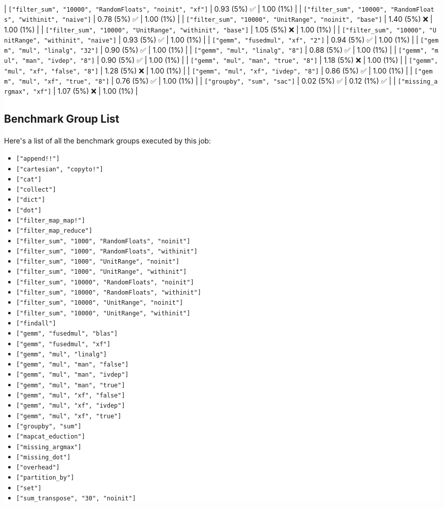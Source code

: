 | `["filter_sum", "10000", "RandomFloats", "noinit", "xf"]`      | 0.93 (5%) :white_check_mark: |                   1.00 (1%)  |
| `["filter_sum", "10000", "RandomFloats", "withinit", "naive"]` | 0.78 (5%) :white_check_mark: |                   1.00 (1%)  |
| `["filter_sum", "10000", "UnitRange", "noinit", "base"]`       |                1.40 (5%) :x: |                   1.00 (1%)  |
| `["filter_sum", "10000", "UnitRange", "withinit", "base"]`     |                1.05 (5%) :x: |                   1.00 (1%)  |
| `["filter_sum", "10000", "UnitRange", "withinit", "naive"]`    | 0.93 (5%) :white_check_mark: |                   1.00 (1%)  |
| `["gemm", "fusedmul", "xf", "2"]`                              | 0.94 (5%) :white_check_mark: |                   1.00 (1%)  |
| `["gemm", "mul", "linalg", "32"]`                              | 0.90 (5%) :white_check_mark: |                   1.00 (1%)  |
| `["gemm", "mul", "linalg", "8"]`                               | 0.88 (5%) :white_check_mark: |                   1.00 (1%)  |
| `["gemm", "mul", "man", "ivdep", "8"]`                         | 0.90 (5%) :white_check_mark: |                   1.00 (1%)  |
| `["gemm", "mul", "man", "true", "8"]`                          |                1.18 (5%) :x: |                   1.00 (1%)  |
| `["gemm", "mul", "xf", "false", "8"]`                          |                1.28 (5%) :x: |                   1.00 (1%)  |
| `["gemm", "mul", "xf", "ivdep", "8"]`                          | 0.86 (5%) :white_check_mark: |                   1.00 (1%)  |
| `["gemm", "mul", "xf", "true", "8"]`                           | 0.76 (5%) :white_check_mark: |                   1.00 (1%)  |
| `["groupby", "sum", "sac"]`                                    | 0.02 (5%) :white_check_mark: | 0.12 (1%) :white_check_mark: |
| `["missing_argmax", "xf"]`                                     |                1.07 (5%) :x: |                   1.00 (1%)  |

## Benchmark Group List
Here's a list of all the benchmark groups executed by this job:

- `["append!!"]`
- `["cartesian", "copyto!"]`
- `["cat"]`
- `["collect"]`
- `["dict"]`
- `["dot"]`
- `["filter_map_map!"]`
- `["filter_map_reduce"]`
- `["filter_sum", "1000", "RandomFloats", "noinit"]`
- `["filter_sum", "1000", "RandomFloats", "withinit"]`
- `["filter_sum", "1000", "UnitRange", "noinit"]`
- `["filter_sum", "1000", "UnitRange", "withinit"]`
- `["filter_sum", "10000", "RandomFloats", "noinit"]`
- `["filter_sum", "10000", "RandomFloats", "withinit"]`
- `["filter_sum", "10000", "UnitRange", "noinit"]`
- `["filter_sum", "10000", "UnitRange", "withinit"]`
- `["findall"]`
- `["gemm", "fusedmul", "blas"]`
- `["gemm", "fusedmul", "xf"]`
- `["gemm", "mul", "linalg"]`
- `["gemm", "mul", "man", "false"]`
- `["gemm", "mul", "man", "ivdep"]`
- `["gemm", "mul", "man", "true"]`
- `["gemm", "mul", "xf", "false"]`
- `["gemm", "mul", "xf", "ivdep"]`
- `["gemm", "mul", "xf", "true"]`
- `["groupby", "sum"]`
- `["mapcat_eduction"]`
- `["missing_argmax"]`
- `["missing_dot"]`
- `["overhead"]`
- `["partition_by"]`
- `["set"]`
- `["sum_transpose", "30", "noinit"]`